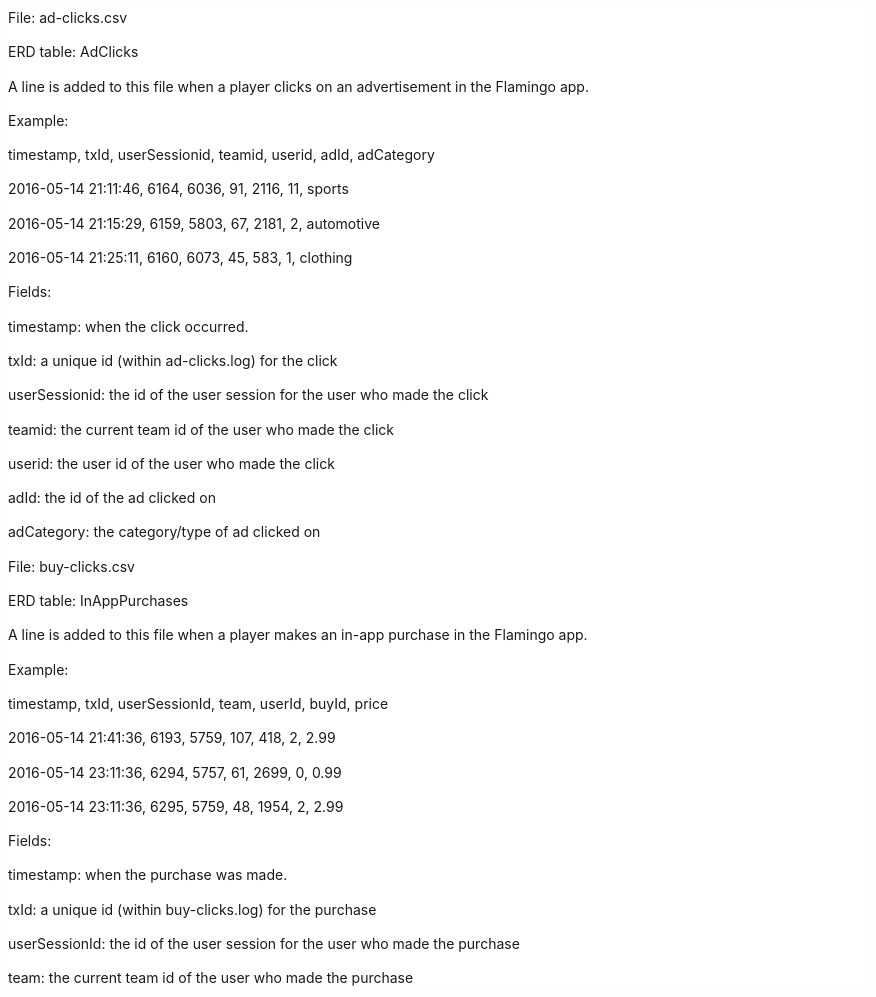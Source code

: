 
File: ad-clicks.csv

ERD table: AdClicks

A line is added to this file when a player clicks on an advertisement in the Flamingo app.

        

Example:

timestamp, txId, userSessionid, teamid, userid, adId, adCategory

2016-05-14 21:11:46, 6164, 6036, 91, 2116, 11, sports

2016-05-14 21:15:29, 6159, 5803, 67, 2181, 2, automotive

2016-05-14 21:25:11, 6160, 6073, 45, 583, 1, clothing

        

Fields:

timestamp: when the click occurred.

txId: a unique id (within ad-clicks.log) for the click

userSessionid: the id of the user session for the user who made the click

teamid: the current team id of the user who made the click

userid: the user id of the user who made the click

adId: the id of the ad clicked on

adCategory: the category/type of ad clicked on

        

        

File: buy-clicks.csv

ERD table: InAppPurchases

A line is added to this file when a player makes an in-app purchase in the Flamingo app.

        

Example:

timestamp, txId, userSessionId, team, userId, buyId, price

2016-05-14 21:41:36, 6193, 5759, 107, 418, 2, 2.99

2016-05-14 23:11:36, 6294, 5757, 61, 2699, 0, 0.99

2016-05-14 23:11:36, 6295, 5759, 48, 1954, 2, 2.99

        

Fields:

timestamp: when the purchase was made.

txId: a unique id (within buy-clicks.log) for the purchase

userSessionId: the id of the user session for the user who made the purchase

team: the current team id of the user who made the purchase
